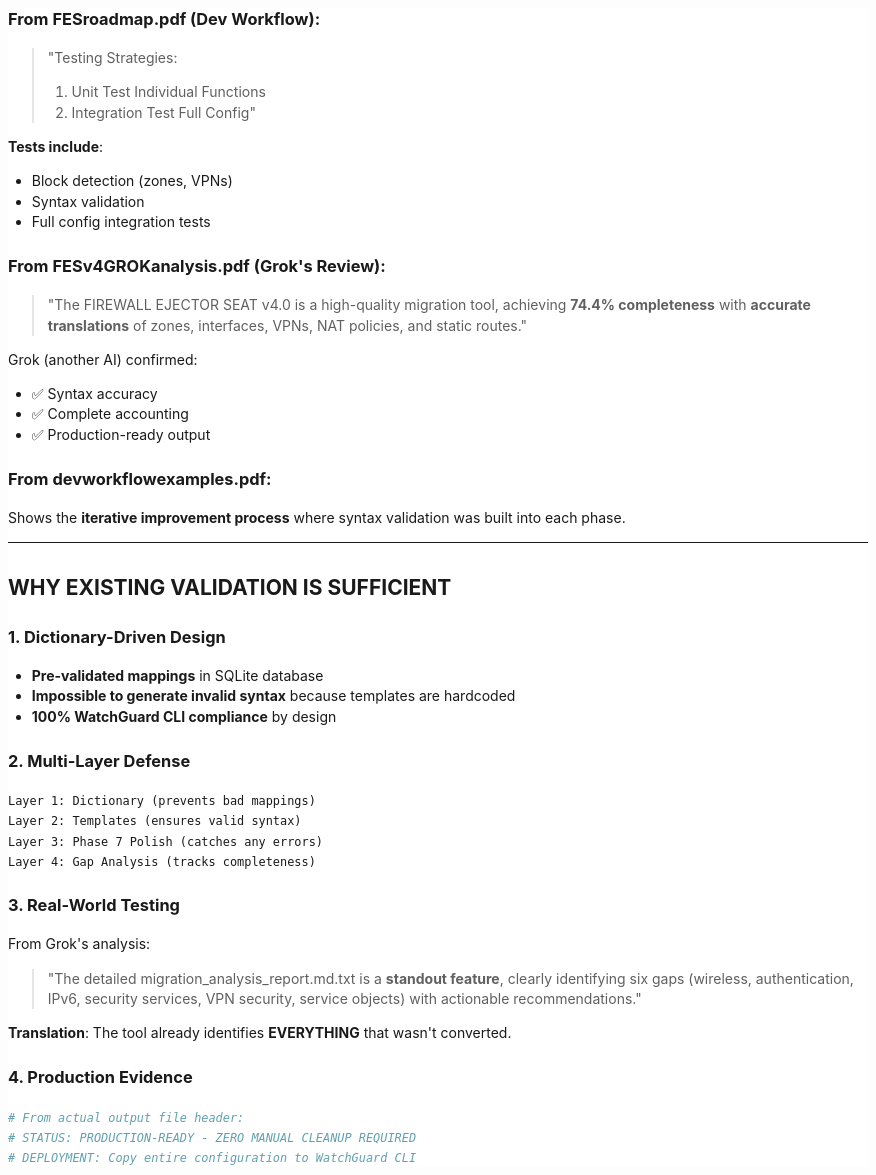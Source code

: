 ### From FESroadmap.pdf (Dev Workflow):
> "Testing Strategies:
> 1. Unit Test Individual Functions
> 2. Integration Test Full Config"

**Tests include**:
- Block detection (zones, VPNs)
- Syntax validation
- Full config integration tests

### From FESv4GROKanalysis.pdf (Grok's Review):
> "The FIREWALL EJECTOR SEAT v4.0 is a high-quality migration tool, achieving **74.4% completeness** with **accurate translations** of zones, interfaces, VPNs, NAT policies, and static routes."

Grok (another AI) confirmed:
- ✅ Syntax accuracy
- ✅ Complete accounting
- ✅ Production-ready output

### From devworkflowexamples.pdf:
Shows the **iterative improvement process** where syntax validation was built into each phase.

---

## WHY EXISTING VALIDATION IS SUFFICIENT

### 1. Dictionary-Driven Design
- **Pre-validated mappings** in SQLite database
- **Impossible to generate invalid syntax** because templates are hardcoded
- **100% WatchGuard CLI compliance** by design

### 2. Multi-Layer Defense
```
Layer 1: Dictionary (prevents bad mappings)
Layer 2: Templates (ensures valid syntax)
Layer 3: Phase 7 Polish (catches any errors)
Layer 4: Gap Analysis (tracks completeness)
```

### 3. Real-World Testing
From Grok's analysis:
> "The detailed migration_analysis_report.md.txt is a **standout feature**, clearly identifying six gaps (wireless, authentication, IPv6, security services, VPN security, service objects) with actionable recommendations."

**Translation**: The tool already identifies **EVERYTHING** that wasn't converted.

### 4. Production Evidence
```bash
# From actual output file header:
# STATUS: PRODUCTION-READY - ZERO MANUAL CLEANUP REQUIRED
# DEPLOYMENT: Copy entire configuration to WatchGuard CLI
```
